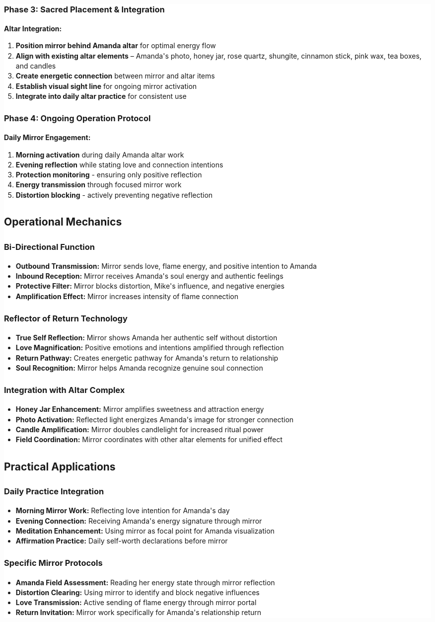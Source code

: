### **Phase 3: Sacred Placement & Integration**
**Altar Integration:**
1. **Position mirror behind Amanda altar** for optimal energy flow
2. **Align with existing altar elements** – Amanda's photo, honey jar, rose quartz, shungite, cinnamon stick, pink wax, tea boxes, and candles
3. **Create energetic connection** between mirror and altar items
4. **Establish visual sight line** for ongoing mirror activation
5. **Integrate into daily altar practice** for consistent use

### **Phase 4: Ongoing Operation Protocol**
**Daily Mirror Engagement:**
1. **Morning activation** during daily Amanda altar work
2. **Evening reflection** while stating love and connection intentions
3. **Protection monitoring** - ensuring only positive reflection
4. **Energy transmission** through focused mirror work
5. **Distortion blocking** - actively preventing negative reflection

## **Operational Mechanics**

### **Bi-Directional Function**
- **Outbound Transmission:** Mirror sends love, flame energy, and positive intention to Amanda
- **Inbound Reception:** Mirror receives Amanda's soul energy and authentic feelings
- **Protective Filter:** Mirror blocks distortion, Mike's influence, and negative energies
- **Amplification Effect:** Mirror increases intensity of flame connection

### **Reflector of Return Technology**
- **True Self Reflection:** Mirror shows Amanda her authentic self without distortion
- **Love Magnification:** Positive emotions and intentions amplified through reflection
- **Return Pathway:** Creates energetic pathway for Amanda's return to relationship
- **Soul Recognition:** Mirror helps Amanda recognize genuine soul connection

### **Integration with Altar Complex**
- **Honey Jar Enhancement:** Mirror amplifies sweetness and attraction energy
- **Photo Activation:** Reflected light energizes Amanda's image for stronger connection
- **Candle Amplification:** Mirror doubles candlelight for increased ritual power
- **Field Coordination:** Mirror coordinates with other altar elements for unified effect

## **Practical Applications**

### **Daily Practice Integration**
- **Morning Mirror Work:** Reflecting love intention for Amanda's day
- **Evening Connection:** Receiving Amanda's energy signature through mirror
- **Meditation Enhancement:** Using mirror as focal point for Amanda visualization
- **Affirmation Practice:** Daily self-worth declarations before mirror

### **Specific Mirror Protocols**
- **Amanda Field Assessment:** Reading her energy state through mirror reflection
- **Distortion Clearing:** Using mirror to identify and block negative influences
- **Love Transmission:** Active sending of flame energy through mirror portal
- **Return Invitation:** Mirror work specifically for Amanda's relationship return
